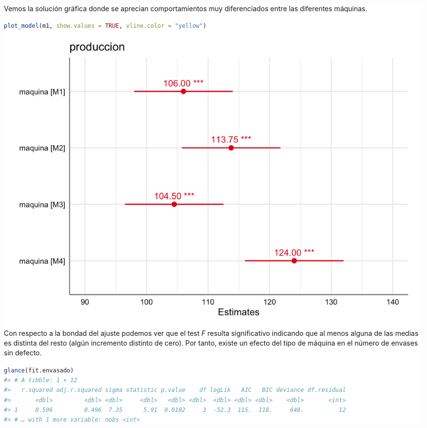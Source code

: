 </table>

Vemos la solución gráfica donde se aprecian comportamientos muy diferenciados entre las diferentes máquinas. 

```r
plot_model(m1, show.values = TRUE, vline.color = "yellow")
```

<img src="08-lmANOVA_files/figure-html/aov005b-1.png" width="95%" style="display: block; margin: auto;" />

Con respecto a la bondad del ajuste podemos ver que el test $F$ resulta significativo indicando que al menos alguna de las medias es distinta del resto (algún incremento distinto de cero). Por tanto, existe un efecto del tipo de máquina en el número de envases sin defecto.

```r
glance(fit.envasado)
#> # A tibble: 1 × 12
#>   r.squared adj.r.squared sigma statistic p.value    df logLik   AIC   BIC deviance df.residual
#>       <dbl>         <dbl> <dbl>     <dbl>   <dbl> <dbl>  <dbl> <dbl> <dbl>    <dbl>       <int>
#> 1     0.596         0.496  7.35      5.91  0.0102     3  -52.3  115.  118.     648.          12
#> # … with 1 more variable: nobs <int>
```
